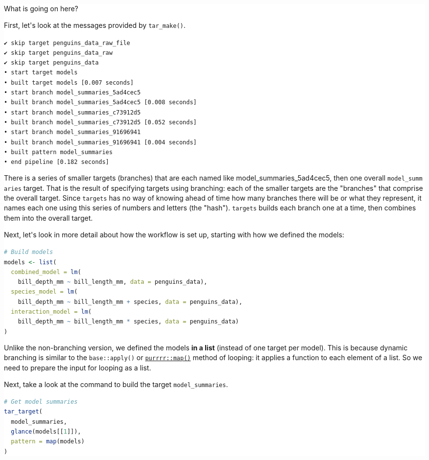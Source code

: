 What is going on here?

First, let's look at the messages provided by `tar_make()`.


```{.output}
✔ skip target penguins_data_raw_file
✔ skip target penguins_data_raw
✔ skip target penguins_data
• start target models
• built target models [0.007 seconds]
• start branch model_summaries_5ad4cec5
• built branch model_summaries_5ad4cec5 [0.008 seconds]
• start branch model_summaries_c73912d5
• built branch model_summaries_c73912d5 [0.052 seconds]
• start branch model_summaries_91696941
• built branch model_summaries_91696941 [0.004 seconds]
• built pattern model_summaries
• end pipeline [0.182 seconds]
```

There is a series of smaller targets (branches) that are each named like model_summaries_5ad4cec5, then one overall `model_summaries` target.
That is the result of specifying targets using branching: each of the smaller targets are the "branches" that comprise the overall target.
Since `targets` has no way of knowing ahead of time how many branches there will be or what they represent, it names each one using this series of numbers and letters (the "hash").
`targets` builds each branch one at a time, then combines them into the overall target.

Next, let's look in more detail about how the workflow is set up, starting with how we defined the models:


```r
# Build models
models <- list(
  combined_model = lm(
    bill_depth_mm ~ bill_length_mm, data = penguins_data),
  species_model = lm(
    bill_depth_mm ~ bill_length_mm + species, data = penguins_data),
  interaction_model = lm(
    bill_depth_mm ~ bill_length_mm * species, data = penguins_data)
)
```

Unlike the non-branching version, we defined the models **in a list** (instead of one target per model).
This is because dynamic branching is similar to the `base::apply()` or [`purrrr::map()`](https://purrr.tidyverse.org/reference/map.html) method of looping: it applies a function to each element of a list.
So we need to prepare the input for looping as a list.

Next, take a look at the command to build the target `model_summaries`.


```r
# Get model summaries
tar_target(
  model_summaries,
  glance(models[[1]]),
  pattern = map(models)
)
```
